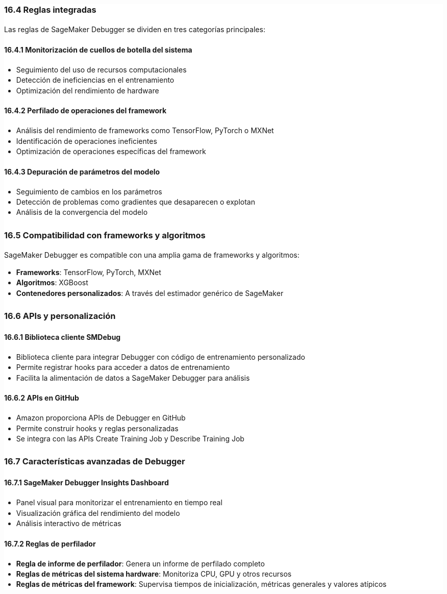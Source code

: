 ### 16.4 Reglas integradas

Las reglas de SageMaker Debugger se dividen en tres categorías principales:

#### 16.4.1 Monitorización de cuellos de botella del sistema
- Seguimiento del uso de recursos computacionales
- Detección de ineficiencias en el entrenamiento
- Optimización del rendimiento de hardware

#### 16.4.2 Perfilado de operaciones del framework
- Análisis del rendimiento de frameworks como TensorFlow, PyTorch o MXNet
- Identificación de operaciones ineficientes
- Optimización de operaciones específicas del framework

#### 16.4.3 Depuración de parámetros del modelo
- Seguimiento de cambios en los parámetros
- Detección de problemas como gradientes que desaparecen o explotan
- Análisis de la convergencia del modelo

### 16.5 Compatibilidad con frameworks y algoritmos

SageMaker Debugger es compatible con una amplia gama de frameworks y algoritmos:

- **Frameworks**: TensorFlow, PyTorch, MXNet
- **Algoritmos**: XGBoost
- **Contenedores personalizados**: A través del estimador genérico de SageMaker

### 16.6 APIs y personalización

#### 16.6.1 Biblioteca cliente SMDebug
- Biblioteca cliente para integrar Debugger con código de entrenamiento personalizado
- Permite registrar hooks para acceder a datos de entrenamiento
- Facilita la alimentación de datos a SageMaker Debugger para análisis

#### 16.6.2 APIs en GitHub
- Amazon proporciona APIs de Debugger en GitHub
- Permite construir hooks y reglas personalizadas
- Se integra con las APIs Create Training Job y Describe Training Job

### 16.7 Características avanzadas de Debugger

#### 16.7.1 SageMaker Debugger Insights Dashboard
- Panel visual para monitorizar el entrenamiento en tiempo real
- Visualización gráfica del rendimiento del modelo
- Análisis interactivo de métricas

#### 16.7.2 Reglas de perfilador
- **Regla de informe de perfilador**: Genera un informe de perfilado completo
- **Reglas de métricas del sistema hardware**: Monitoriza CPU, GPU y otros recursos
- **Reglas de métricas del framework**: Supervisa tiempos de inicialización, métricas generales y valores atípicos
